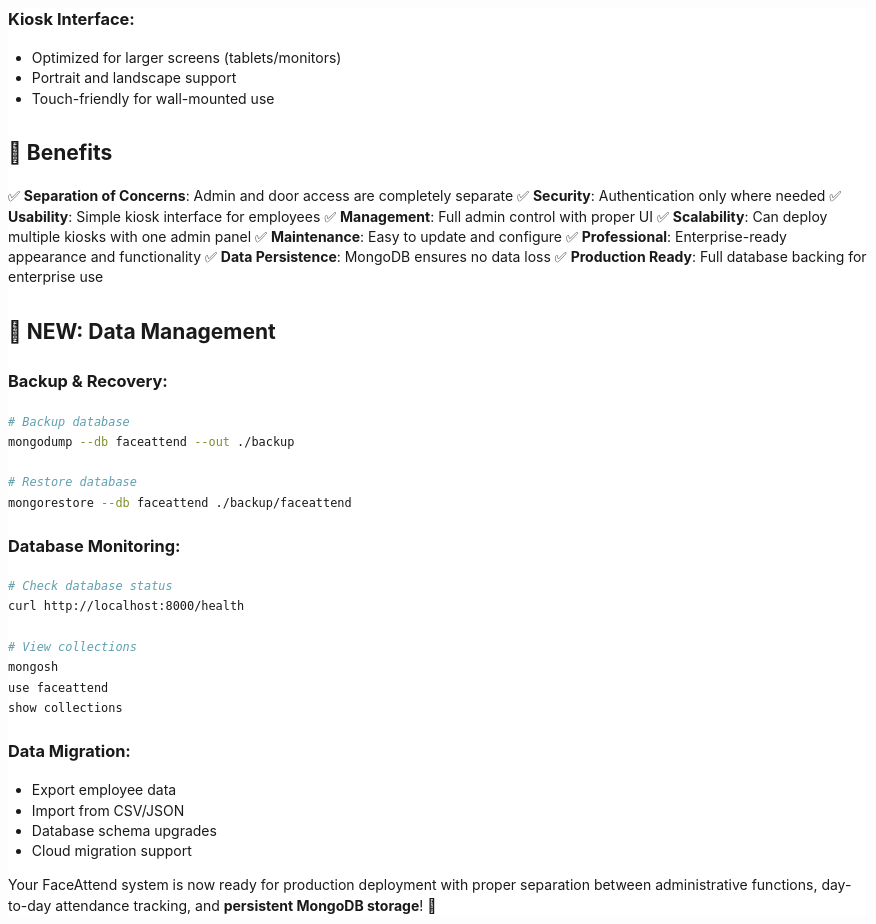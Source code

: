 ### Kiosk Interface:
- Optimized for larger screens (tablets/monitors)
- Portrait and landscape support
- Touch-friendly for wall-mounted use

## 🎉 Benefits

✅ **Separation of Concerns**: Admin and door access are completely separate
✅ **Security**: Authentication only where needed
✅ **Usability**: Simple kiosk interface for employees
✅ **Management**: Full admin control with proper UI
✅ **Scalability**: Can deploy multiple kiosks with one admin panel
✅ **Maintenance**: Easy to update and configure
✅ **Professional**: Enterprise-ready appearance and functionality
✅ **Data Persistence**: MongoDB ensures no data loss
✅ **Production Ready**: Full database backing for enterprise use

## 💾 **NEW: Data Management**

### **Backup & Recovery:**
```bash
# Backup database
mongodump --db faceattend --out ./backup

# Restore database  
mongorestore --db faceattend ./backup/faceattend
```

### **Database Monitoring:**
```bash
# Check database status
curl http://localhost:8000/health

# View collections
mongosh
use faceattend
show collections
```

### **Data Migration:**
- Export employee data
- Import from CSV/JSON
- Database schema upgrades
- Cloud migration support

Your FaceAttend system is now ready for production deployment with proper separation between administrative functions, day-to-day attendance tracking, and **persistent MongoDB storage**! 🚀 